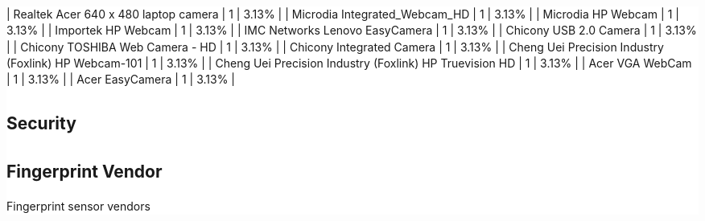 | Realtek Acer 640 x 480 laptop camera                    | 1         | 3.13%   |
| Microdia Integrated_Webcam_HD                           | 1         | 3.13%   |
| Microdia HP Webcam                                      | 1         | 3.13%   |
| Importek HP Webcam                                      | 1         | 3.13%   |
| IMC Networks Lenovo EasyCamera                          | 1         | 3.13%   |
| Chicony USB 2.0 Camera                                  | 1         | 3.13%   |
| Chicony TOSHIBA Web Camera - HD                         | 1         | 3.13%   |
| Chicony Integrated Camera                               | 1         | 3.13%   |
| Cheng Uei Precision Industry (Foxlink) HP Webcam-101    | 1         | 3.13%   |
| Cheng Uei Precision Industry (Foxlink) HP Truevision HD | 1         | 3.13%   |
| Acer VGA WebCam                                         | 1         | 3.13%   |
| Acer EasyCamera                                         | 1         | 3.13%   |

Security
--------

Fingerprint Vendor
------------------

Fingerprint sensor vendors
